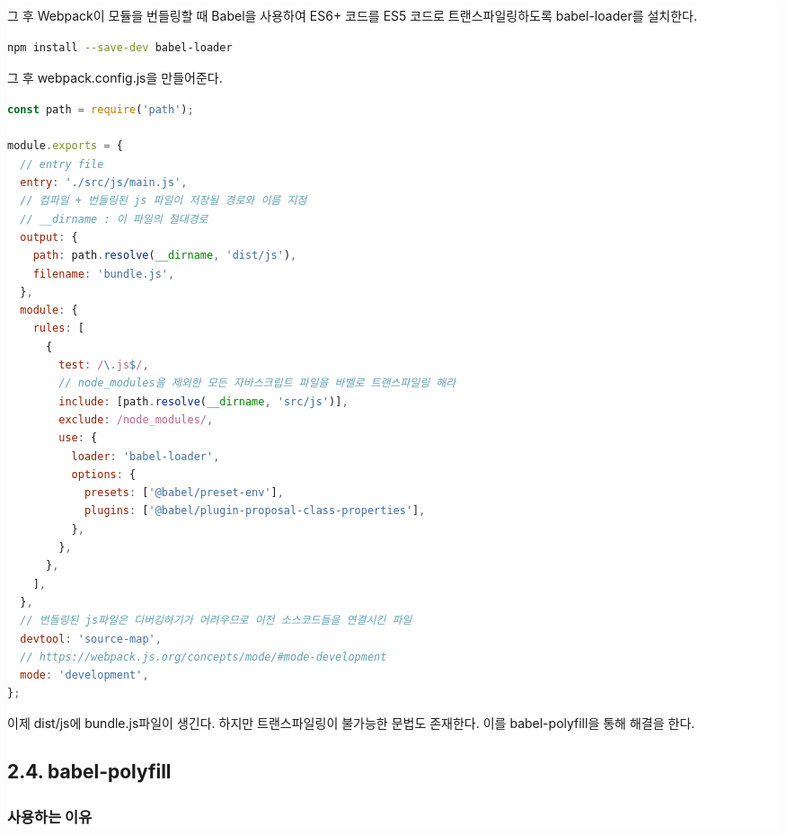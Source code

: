 그 후 Webpack이 모듈을 번들링할 때 Babel을 사용하여 ES6+ 코드를 ES5 코드로 트랜스파일링하도록 babel-loader를 설치한다.

```bash
npm install --save-dev babel-loader
```



그 후 webpack.config.js을 만들어준다.

```js
const path = require('path');

module.exports = {
  // entry file
  entry: './src/js/main.js',
  // 컴파일 + 번들링된 js 파일이 저장될 경로와 이름 지정
  // __dirname : 이 파일의 절대경로
  output: {
    path: path.resolve(__dirname, 'dist/js'),
    filename: 'bundle.js',
  },
  module: {
    rules: [
      {
        test: /\.js$/,
        // node_modules을 제외한 모든 자바스크립트 파일을 바벨로 트랜스파일링 해라
        include: [path.resolve(__dirname, 'src/js')],
        exclude: /node_modules/,
        use: {
          loader: 'babel-loader',
          options: {
            presets: ['@babel/preset-env'],
            plugins: ['@babel/plugin-proposal-class-properties'],
          },
        },
      },
    ],
  },
  // 번들링된 js파일은 디버깅하기가 어려우므로 이전 소스코드들을 연결시킨 파일
  devtool: 'source-map',
  // https://webpack.js.org/concepts/mode/#mode-development
  mode: 'development',
};
```



이제 dist/js에 bundle.js파일이 생긴다. 하지만 트랜스파일링이 불가능한 문법도 존재한다. 이를 babel-polyfill을 통해 해결을 한다.



## 2.4. babel-polyfill 

### 사용하는 이유
